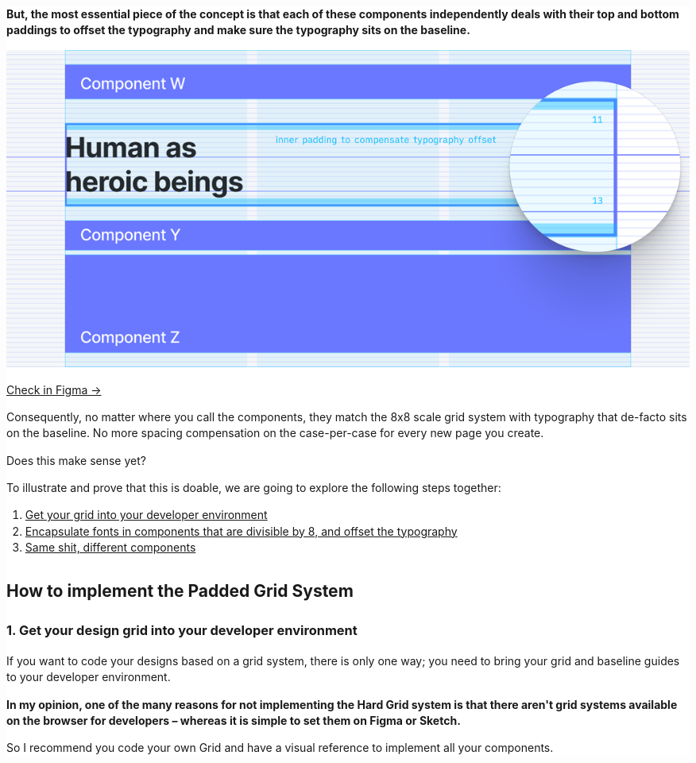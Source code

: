 **But, the most essential piece of the concept is that each of these components independently deals with their top and bottom paddings to offset the typography and make sure the typography sits on the baseline.**

![Padded bounding-box concept](../../assets/images/../../../assets/images/Writings/Grid/baseline-schematic.png)

[Check in Figma ->](https://www.figma.com/file/rmvFgJXvCa8bjYaj2iU4PI/8px-Grid?node-id=850%3A20629)

Consequently, no matter where you call the components, they match the 8x8 scale grid system with typography that de-facto sits on the baseline. No more spacing compensation on the case-per-case for every new page you create.

Does this make sense yet?

To illustrate and prove that this is doable, we are going to explore the following steps together:

1. [Get your grid into your developer environment](#get-your-design-grid-into-your-developer-environment)
2. [Encapsulate fonts in components that are divisible by 8, and offset the typography](#encapsulate-fonts-in-components-that-are-divisible-by-8,-and-offset-the-typography)
3. [Same shit, different components](#same-shit,-different-components)

## How to implement the Padded Grid System

### 1. Get your design grid into your developer environment

If you want to code your designs based on a grid system, there is only one way; you need to bring your grid and baseline guides to your developer environment.

**In my opinion, one of the many reasons for not implementing the Hard Grid system is that there aren't grid systems available on the browser for developers – whereas it is simple to set them on Figma or Sketch.** 

So I recommend you code your own Grid and have a visual reference to implement all your components.
